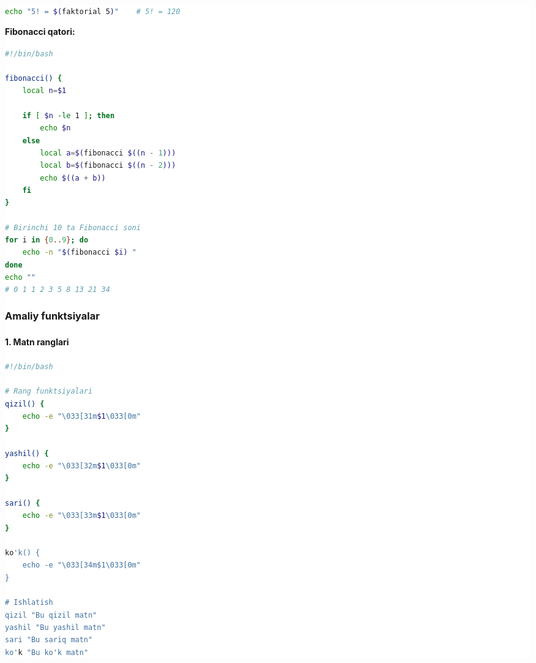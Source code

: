 ```bash
echo "5! = $(faktorial 5)"    # 5! = 120
```

**Fibonacci qatori:**
```bash
#!/bin/bash

fibonacci() {
    local n=$1
    
    if [ $n -le 1 ]; then
        echo $n
    else
        local a=$(fibonacci $((n - 1)))
        local b=$(fibonacci $((n - 2)))
        echo $((a + b))
    fi
}

# Birinchi 10 ta Fibonacci soni
for i in {0..9}; do
    echo -n "$(fibonacci $i) "
done
echo ""
# 0 1 1 2 3 5 8 13 21 34
```

### Amaliy funktsiyalar

#### 1. Matn ranglari

```bash
#!/bin/bash

# Rang funktsiyalari
qizil() {
    echo -e "\033[31m$1\033[0m"
}

yashil() {
    echo -e "\033[32m$1\033[0m"
}

sari() {
    echo -e "\033[33m$1\033[0m"
}

ko'k() {
    echo -e "\033[34m$1\033[0m"
}

# Ishlatish
qizil "Bu qizil matn"
yashil "Bu yashil matn"
sari "Bu sariq matn"
ko'k "Bu ko'k matn"
```
